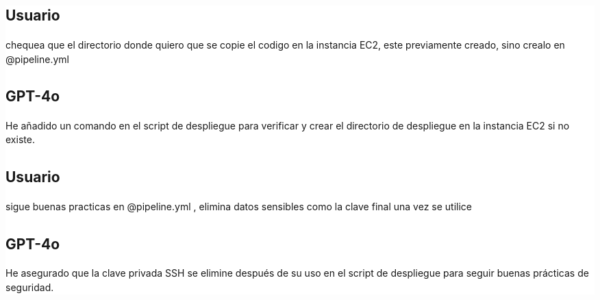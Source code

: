 ## Usuario

chequea que el directorio donde quiero que se copie el codigo en la instancia EC2, este previamente creado, sino crealo en @pipeline.yml

## GPT-4o

He añadido un comando en el script de despliegue para verificar y crear el directorio de despliegue en la instancia EC2 si no existe.

## Usuario

sigue buenas practicas en @pipeline.yml , elimina datos sensibles como la clave final una vez se utilice

## GPT-4o

He asegurado que la clave privada SSH se elimine después de su uso en el script de despliegue para seguir buenas prácticas de seguridad.
